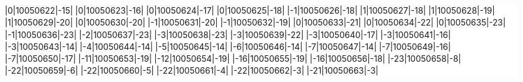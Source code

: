 |0|10050622|-15|
|0|10050623|-16|
|0|10050624|-17|
|0|10050625|-18|
|-1|10050626|-18|
|1|10050627|-18|
|1|10050628|-19|
|1|10050629|-20|
|0|10050630|-20|
|-1|10050631|-20|
|-1|10050632|-19|
|0|10050633|-21|
|0|10050634|-22|
|0|10050635|-23|
|-1|10050636|-23|
|-2|10050637|-23|
|-3|10050638|-23|
|-3|10050639|-22|
|-3|10050640|-17|
|-3|10050641|-16|
|-3|10050643|-14|
|-4|10050644|-14|
|-5|10050645|-14|
|-6|10050646|-14|
|-7|10050647|-14|
|-7|10050649|-16|
|-7|10050650|-17|
|-11|10050653|-19|
|-12|10050654|-19|
|-16|10050655|-19|
|-16|10050656|-18|
|-23|10050658|-8|
|-22|10050659|-6|
|-22|10050660|-5|
|-22|10050661|-4|
|-22|10050662|-3|
|-21|10050663|-3|